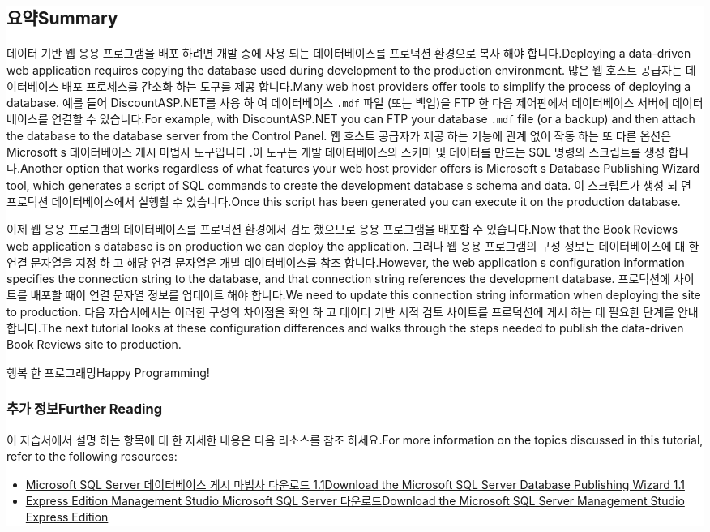 ## <a name="summary"></a><span data-ttu-id="d2010-252">요약</span><span class="sxs-lookup"><span data-stu-id="d2010-252">Summary</span></span>

<span data-ttu-id="d2010-253">데이터 기반 웹 응용 프로그램을 배포 하려면 개발 중에 사용 되는 데이터베이스를 프로덕션 환경으로 복사 해야 합니다.</span><span class="sxs-lookup"><span data-stu-id="d2010-253">Deploying a data-driven web application requires copying the database used during development to the production environment.</span></span> <span data-ttu-id="d2010-254">많은 웹 호스트 공급자는 데이터베이스 배포 프로세스를 간소화 하는 도구를 제공 합니다.</span><span class="sxs-lookup"><span data-stu-id="d2010-254">Many web host providers offer tools to simplify the process of deploying a database.</span></span> <span data-ttu-id="d2010-255">예를 들어 DiscountASP.NET를 사용 하 여 데이터베이스 `.mdf` 파일 (또는 백업)을 FTP 한 다음 제어판에서 데이터베이스 서버에 데이터베이스를 연결할 수 있습니다.</span><span class="sxs-lookup"><span data-stu-id="d2010-255">For example, with DiscountASP.NET you can FTP your database `.mdf` file (or a backup) and then attach the database to the database server from the Control Panel.</span></span> <span data-ttu-id="d2010-256">웹 호스트 공급자가 제공 하는 기능에 관계 없이 작동 하는 또 다른 옵션은 Microsoft s 데이터베이스 게시 마법사 도구입니다 .이 도구는 개발 데이터베이스의 스키마 및 데이터를 만드는 SQL 명령의 스크립트를 생성 합니다.</span><span class="sxs-lookup"><span data-stu-id="d2010-256">Another option that works regardless of what features your web host provider offers is Microsoft s Database Publishing Wizard tool, which generates a script of SQL commands to create the development database s schema and data.</span></span> <span data-ttu-id="d2010-257">이 스크립트가 생성 되 면 프로덕션 데이터베이스에서 실행할 수 있습니다.</span><span class="sxs-lookup"><span data-stu-id="d2010-257">Once this script has been generated you can execute it on the production database.</span></span>

<span data-ttu-id="d2010-258">이제 웹 응용 프로그램의 데이터베이스를 프로덕션 환경에서 검토 했으므로 응용 프로그램을 배포할 수 있습니다.</span><span class="sxs-lookup"><span data-stu-id="d2010-258">Now that the Book Reviews web application s database is on production we can deploy the application.</span></span> <span data-ttu-id="d2010-259">그러나 웹 응용 프로그램의 구성 정보는 데이터베이스에 대 한 연결 문자열을 지정 하 고 해당 연결 문자열은 개발 데이터베이스를 참조 합니다.</span><span class="sxs-lookup"><span data-stu-id="d2010-259">However, the web application s configuration information specifies the connection string to the database, and that connection string references the development database.</span></span> <span data-ttu-id="d2010-260">프로덕션에 사이트를 배포할 때이 연결 문자열 정보를 업데이트 해야 합니다.</span><span class="sxs-lookup"><span data-stu-id="d2010-260">We need to update this connection string information when deploying the site to production.</span></span> <span data-ttu-id="d2010-261">다음 자습서에서는 이러한 구성의 차이점을 확인 하 고 데이터 기반 서적 검토 사이트를 프로덕션에 게시 하는 데 필요한 단계를 안내 합니다.</span><span class="sxs-lookup"><span data-stu-id="d2010-261">The next tutorial looks at these configuration differences and walks through the steps needed to publish the data-driven Book Reviews site to production.</span></span>

<span data-ttu-id="d2010-262">행복 한 프로그래밍</span><span class="sxs-lookup"><span data-stu-id="d2010-262">Happy Programming!</span></span>

### <a name="further-reading"></a><span data-ttu-id="d2010-263">추가 정보</span><span class="sxs-lookup"><span data-stu-id="d2010-263">Further Reading</span></span>

<span data-ttu-id="d2010-264">이 자습서에서 설명 하는 항목에 대 한 자세한 내용은 다음 리소스를 참조 하세요.</span><span class="sxs-lookup"><span data-stu-id="d2010-264">For more information on the topics discussed in this tutorial, refer to the following resources:</span></span>

- [<span data-ttu-id="d2010-265">Microsoft SQL Server 데이터베이스 게시 마법사 다운로드 1.1</span><span class="sxs-lookup"><span data-stu-id="d2010-265">Download the Microsoft SQL Server Database Publishing Wizard 1.1</span></span>](https://www.microsoft.com/downloads/details.aspx?familyid=56E5B1C5-BF17-42E0-A410-371A838E570A&amp;displaylang=en)
- [<span data-ttu-id="d2010-266">Express Edition Management Studio Microsoft SQL Server 다운로드</span><span class="sxs-lookup"><span data-stu-id="d2010-266">Download the Microsoft SQL Server Management Studio Express Edition</span></span>](https://www.microsoft.com/downloads/details.aspx?FamilyId=C243A5AE-4BD1-4E3D-94B8-5A0F62BF7796&amp;displaylang=en)
